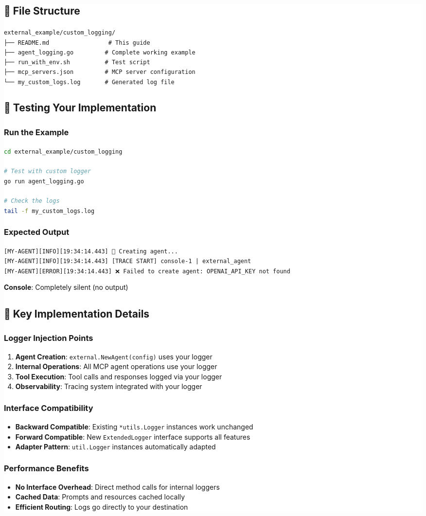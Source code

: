 ## 📁 **File Structure**

```
external_example/custom_logging/
├── README.md                 # This guide
├── agent_logging.go         # Complete working example
├── run_with_env.sh          # Test script
├── mcp_servers.json         # MCP server configuration
└── my_custom_logs.log       # Generated log file
```

## 🧪 **Testing Your Implementation**

### **Run the Example**
```bash
cd external_example/custom_logging

# Test with custom logger
go run agent_logging.go

# Check the logs
tail -f my_custom_logs.log
```

### **Expected Output**
```
[MY-AGENT][INFO][19:34:14.443] 🤖 Creating agent...
[MY-AGENT][INFO][19:34:14.443] [TRACE START] console-1 | external_agent
[MY-AGENT][ERROR][19:34:14.443] ❌ Failed to create agent: OPENAI_API_KEY not found
```

**Console**: Completely silent (no output)

## 🔧 **Key Implementation Details**

### **Logger Injection Points**
1. **Agent Creation**: `external.NewAgent(config)` uses your logger
2. **Internal Operations**: All MCP agent operations use your logger
3. **Tool Execution**: Tool calls and responses logged via your logger
4. **Observability**: Tracing system integrated with your logger

### **Interface Compatibility**
- **Backward Compatible**: Existing `*utils.Logger` instances work unchanged
- **Forward Compatible**: New `ExtendedLogger` interface supports all features
- **Adapter Pattern**: `util.Logger` instances automatically adapted

### **Performance Benefits**
- **No Interface Overhead**: Direct method calls for internal loggers
- **Cached Data**: Prompts and resources cached locally
- **Efficient Routing**: Logs go directly to your destination
